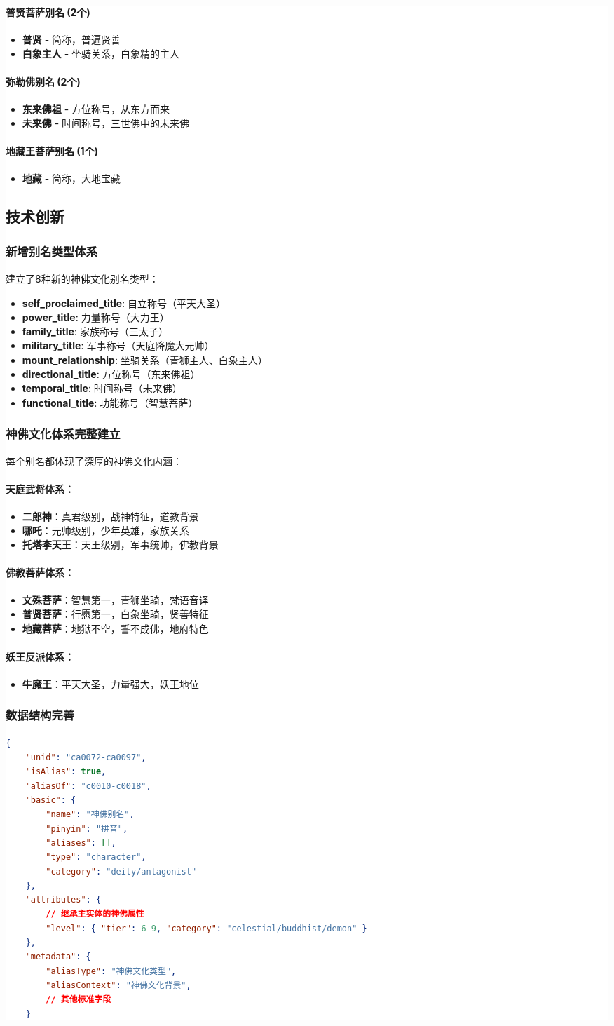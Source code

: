 #### 普贤菩萨别名 (2个)
- **普贤** - 简称，普遍贤善
- **白象主人** - 坐骑关系，白象精的主人

#### 弥勒佛别名 (2个)
- **东来佛祖** - 方位称号，从东方而来
- **未来佛** - 时间称号，三世佛中的未来佛

#### 地藏王菩萨别名 (1个)
- **地藏** - 简称，大地宝藏

## 技术创新

### 新增别名类型体系
建立了8种新的神佛文化别名类型：
- **self_proclaimed_title**: 自立称号（平天大圣）
- **power_title**: 力量称号（大力王）
- **family_title**: 家族称号（三太子）
- **military_title**: 军事称号（天庭降魔大元帅）
- **mount_relationship**: 坐骑关系（青狮主人、白象主人）
- **directional_title**: 方位称号（东来佛祖）
- **temporal_title**: 时间称号（未来佛）
- **functional_title**: 功能称号（智慧菩萨）

### 神佛文化体系完整建立
每个别名都体现了深厚的神佛文化内涵：

#### 天庭武将体系：
- **二郎神**：真君级别，战神特征，道教背景
- **哪吒**：元帅级别，少年英雄，家族关系
- **托塔李天王**：天王级别，军事统帅，佛教背景

#### 佛教菩萨体系：
- **文殊菩萨**：智慧第一，青狮坐骑，梵语音译
- **普贤菩萨**：行愿第一，白象坐骑，贤善特征
- **地藏菩萨**：地狱不空，誓不成佛，地府特色

#### 妖王反派体系：
- **牛魔王**：平天大圣，力量强大，妖王地位

### 数据结构完善
```json
{
    "unid": "ca0072-ca0097",
    "isAlias": true,
    "aliasOf": "c0010-c0018",
    "basic": {
        "name": "神佛别名",
        "pinyin": "拼音",
        "aliases": [],
        "type": "character",
        "category": "deity/antagonist"
    },
    "attributes": {
        // 继承主实体的神佛属性
        "level": { "tier": 6-9, "category": "celestial/buddhist/demon" }
    },
    "metadata": {
        "aliasType": "神佛文化类型",
        "aliasContext": "神佛文化背景",
        // 其他标准字段
    }
```
